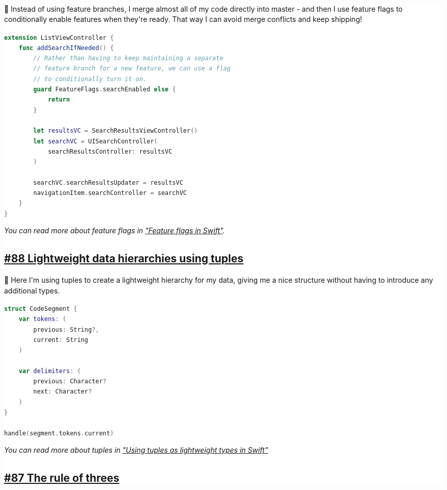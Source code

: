 🚢 Instead of using feature branches, I merge almost all of my code directly into master - and then I use feature flags to conditionally enable features when they're ready. That way I can avoid merge conflicts and keep shipping!

```swift
extension ListViewController {
    func addSearchIfNeeded() {
        // Rather than having to keep maintaining a separate
        // feature branch for a new feature, we can use a flag
        // to conditionally turn it on.
        guard FeatureFlags.searchEnabled else {
            return
        }

        let resultsVC = SearchResultsViewController()
        let searchVC = UISearchController(
            searchResultsController: resultsVC
        )

        searchVC.searchResultsUpdater = resultsVC
        navigationItem.searchController = searchVC
    }
}
```

*You can read more about feature flags in ["Feature flags in Swift"](https://www.swiftbysundell.com/posts/feature-flags-in-swift).*

## [#88 Lightweight data hierarchies using tuples](https://twitter.com/johnsundell/status/1018945940252774400)

💾 Here I'm using tuples to create a lightweight hierarchy for my data, giving me a nice structure without having to introduce any additional types.

```swift
struct CodeSegment {
    var tokens: (
        previous: String?,
        current: String
    )

    var delimiters: (
        previous: Character?
        next: Character?
    )
}

handle(segment.tokens.current)
```

*You can read more about tuples in ["Using tuples as lightweight types in Swift"](https://www.swiftbysundell.com/posts/using-tuples-as-lightweight-types-in-swift)*

## [#87 The rule of threes](https://twitter.com/johnsundell/status/1012314573112791042)
